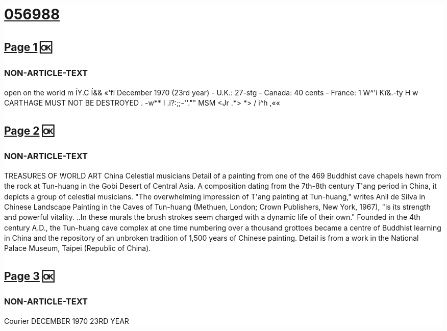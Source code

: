 # [056988](https://demo.humlab.umu.se/courier/056988engo.pdf)
## [Page 1](https://demo.humlab.umu.se/courier/056988engo.pdf#page=1) 🆗
### NON-ARTICLE-TEXT
open on the world
m
ÍY.C
Í&&
«'fl
December 1970 (23rd year) - U.K.: 27-stg - Canada: 40 cents - France: 1
W^'i
Kï&.-ty
H
w
CARTHAGE
MUST NOT
BE DESTROYED
.
-w**
I .i?:;;-''.""
MSM
<Jr
.*>
*> /
i^h
,««
## [Page 2](https://demo.humlab.umu.se/courier/056988engo.pdf#page=2) 🆗
### NON-ARTICLE-TEXT
TREASURES
OF
WORLD ART
China
Celestial musicians
Detail of a painting from one of the 469 Buddhist cave chapels hewn from the rock at Tun-huang in the Gobi
Desert of Central Asia. A composition dating from the 7th-8th century T'ang period in China, it depicts a group
of celestial musicians. "The overwhelming impression of T'ang painting at Tun-huang," writes Anil de Silva
in Chinese Landscape Painting in the Caves of Tun-huang (Methuen, London; Crown Publishers,
New York, 1967), "is its strength and powerful vitality. ..In these murals the brush strokes seem charged with
a dynamic life of their own." Founded in the 4th century A.D., the Tun-huang cave complex at one time
numbering over a thousand grottoes became a centre of Buddhist learning in China and the repository of an
unbroken tradition of 1,500 years of Chinese painting. Detail is from a work in the National Palace Museum,
Taipei (Republic of China).
## [Page 3](https://demo.humlab.umu.se/courier/056988engo.pdf#page=3) 🆗
### NON-ARTICLE-TEXT
Courier
DECEMBER 1970
23RD YEAR